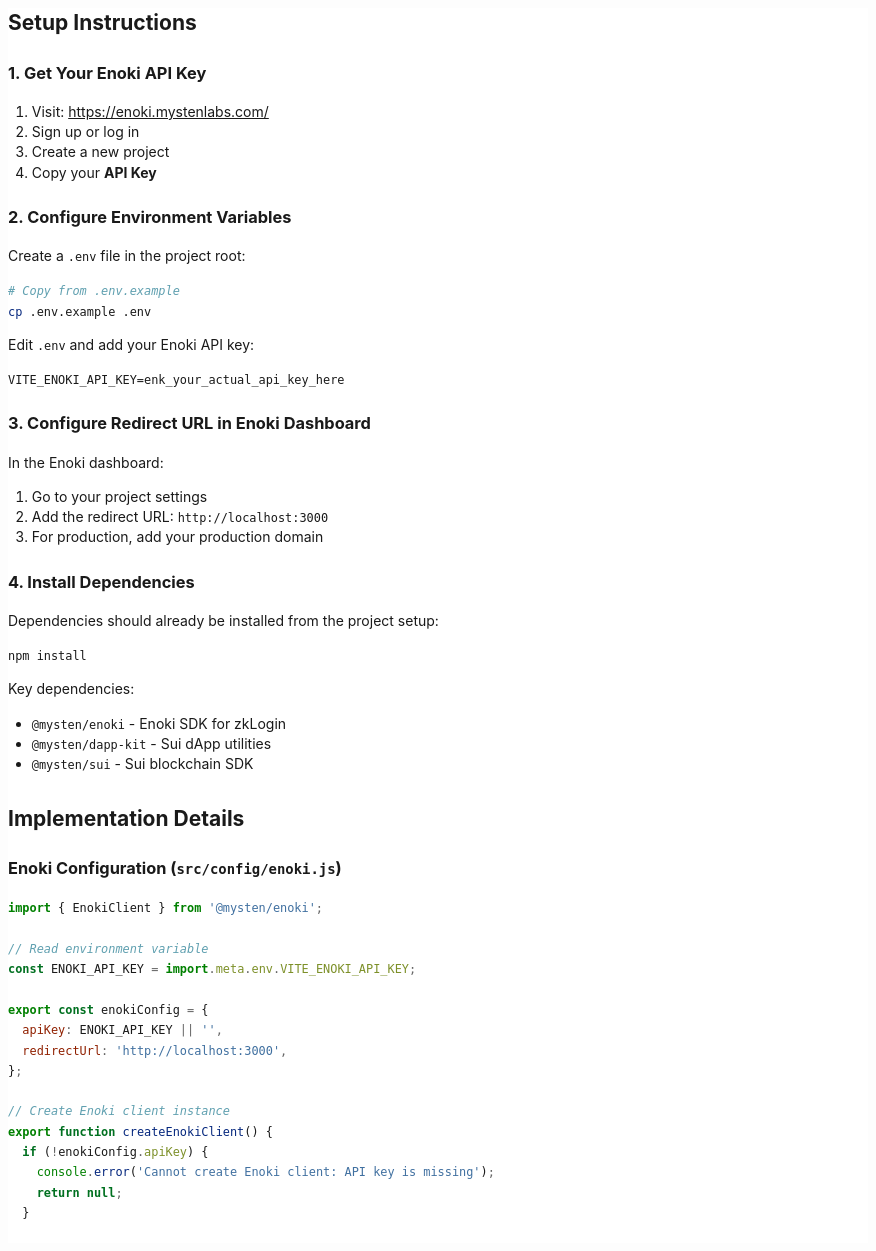 ## Setup Instructions

### 1. Get Your Enoki API Key

1. Visit: https://enoki.mystenlabs.com/
2. Sign up or log in
3. Create a new project
4. Copy your **API Key**

### 2. Configure Environment Variables

Create a `.env` file in the project root:

```bash
# Copy from .env.example
cp .env.example .env
```

Edit `.env` and add your Enoki API key:

```env
VITE_ENOKI_API_KEY=enk_your_actual_api_key_here
```

### 3. Configure Redirect URL in Enoki Dashboard

In the Enoki dashboard:
1. Go to your project settings
2. Add the redirect URL: `http://localhost:3000`
3. For production, add your production domain

### 4. Install Dependencies

Dependencies should already be installed from the project setup:

```bash
npm install
```

Key dependencies:
- `@mysten/enoki` - Enoki SDK for zkLogin
- `@mysten/dapp-kit` - Sui dApp utilities
- `@mysten/sui` - Sui blockchain SDK

## Implementation Details

### Enoki Configuration (`src/config/enoki.js`)

```javascript
import { EnokiClient } from '@mysten/enoki';

// Read environment variable
const ENOKI_API_KEY = import.meta.env.VITE_ENOKI_API_KEY;

export const enokiConfig = {
  apiKey: ENOKI_API_KEY || '',
  redirectUrl: 'http://localhost:3000',
};

// Create Enoki client instance
export function createEnokiClient() {
  if (!enokiConfig.apiKey) {
    console.error('Cannot create Enoki client: API key is missing');
    return null;
  }
  
```
